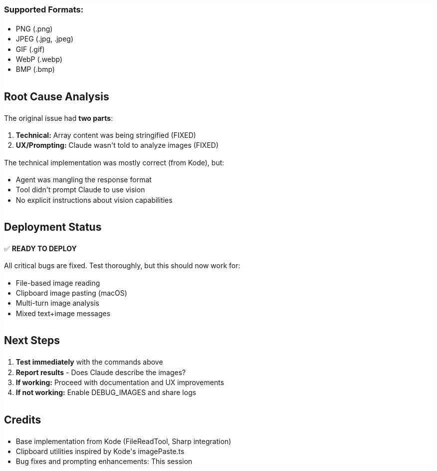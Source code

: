 ### Supported Formats:
- PNG (.png)
- JPEG (.jpg, .jpeg)
- GIF (.gif)
- WebP (.webp)
- BMP (.bmp)

## Root Cause Analysis

The original issue had **two parts**:

1. **Technical:** Array content was being stringified (FIXED)
2. **UX/Prompting:** Claude wasn't told to analyze images (FIXED)

The technical implementation was mostly correct (from Kode), but:
- Agent was mangling the response format
- Tool didn't prompt Claude to use vision
- No explicit instructions about vision capabilities

## Deployment Status

✅ **READY TO DEPLOY**

All critical bugs are fixed. Test thoroughly, but this should now work for:
- File-based image reading
- Clipboard image pasting (macOS)
- Multi-turn image analysis
- Mixed text+image messages

## Next Steps

1. **Test immediately** with the commands above
2. **Report results** - Does Claude describe the images?
3. **If working:** Proceed with documentation and UX improvements
4. **If not working:** Enable DEBUG_IMAGES and share logs

## Credits

- Base implementation from Kode (FileReadTool, Sharp integration)
- Clipboard utilities inspired by Kode's imagePaste.ts
- Bug fixes and prompting enhancements: This session
